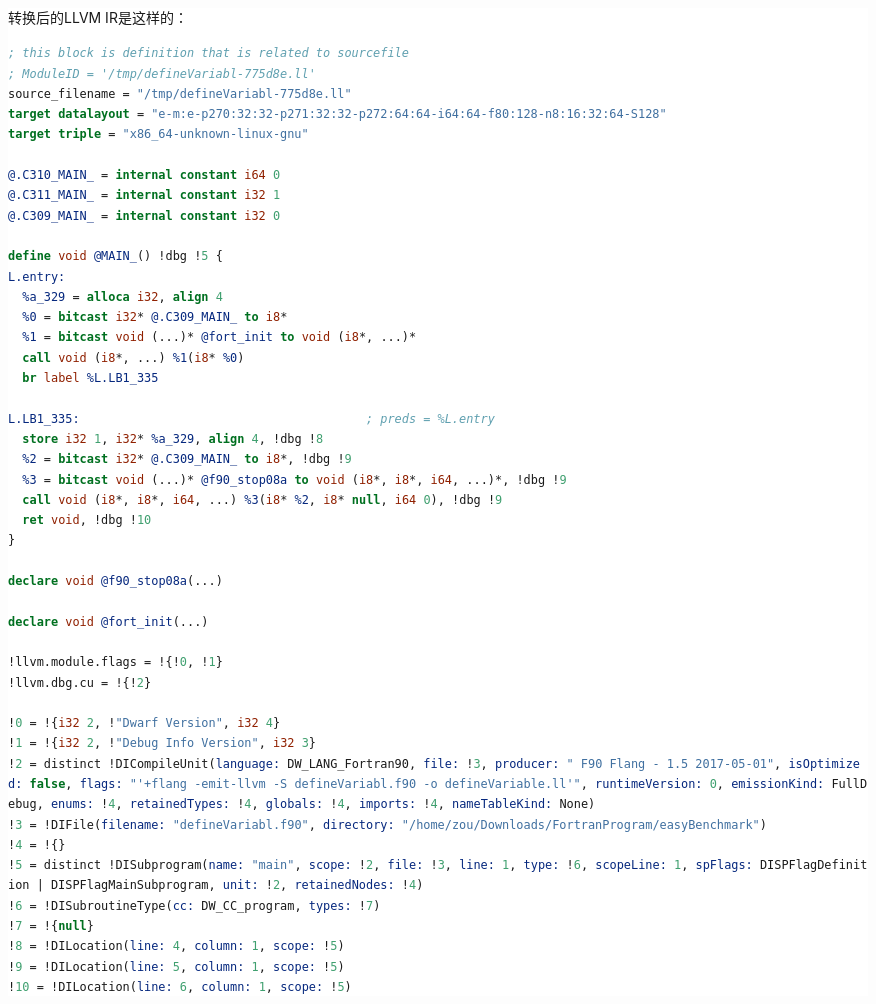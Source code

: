 转换后的LLVM IR是这样的：

```LLVM
; this block is definition that is related to sourcefile
; ModuleID = '/tmp/defineVariabl-775d8e.ll'
source_filename = "/tmp/defineVariabl-775d8e.ll"
target datalayout = "e-m:e-p270:32:32-p271:32:32-p272:64:64-i64:64-f80:128-n8:16:32:64-S128"
target triple = "x86_64-unknown-linux-gnu"

@.C310_MAIN_ = internal constant i64 0
@.C311_MAIN_ = internal constant i32 1
@.C309_MAIN_ = internal constant i32 0

define void @MAIN_() !dbg !5 {
L.entry:
  %a_329 = alloca i32, align 4
  %0 = bitcast i32* @.C309_MAIN_ to i8*
  %1 = bitcast void (...)* @fort_init to void (i8*, ...)*
  call void (i8*, ...) %1(i8* %0)
  br label %L.LB1_335

L.LB1_335:                                        ; preds = %L.entry
  store i32 1, i32* %a_329, align 4, !dbg !8
  %2 = bitcast i32* @.C309_MAIN_ to i8*, !dbg !9
  %3 = bitcast void (...)* @f90_stop08a to void (i8*, i8*, i64, ...)*, !dbg !9
  call void (i8*, i8*, i64, ...) %3(i8* %2, i8* null, i64 0), !dbg !9
  ret void, !dbg !10
}

declare void @f90_stop08a(...)

declare void @fort_init(...)

!llvm.module.flags = !{!0, !1}
!llvm.dbg.cu = !{!2}

!0 = !{i32 2, !"Dwarf Version", i32 4}
!1 = !{i32 2, !"Debug Info Version", i32 3}
!2 = distinct !DICompileUnit(language: DW_LANG_Fortran90, file: !3, producer: " F90 Flang - 1.5 2017-05-01", isOptimized: false, flags: "'+flang -emit-llvm -S defineVariabl.f90 -o defineVariable.ll'", runtimeVersion: 0, emissionKind: FullDebug, enums: !4, retainedTypes: !4, globals: !4, imports: !4, nameTableKind: None)
!3 = !DIFile(filename: "defineVariabl.f90", directory: "/home/zou/Downloads/FortranProgram/easyBenchmark")
!4 = !{}
!5 = distinct !DISubprogram(name: "main", scope: !2, file: !3, line: 1, type: !6, scopeLine: 1, spFlags: DISPFlagDefinition | DISPFlagMainSubprogram, unit: !2, retainedNodes: !4)
!6 = !DISubroutineType(cc: DW_CC_program, types: !7)
!7 = !{null}
!8 = !DILocation(line: 4, column: 1, scope: !5)
!9 = !DILocation(line: 5, column: 1, scope: !5)
!10 = !DILocation(line: 6, column: 1, scope: !5)
```
